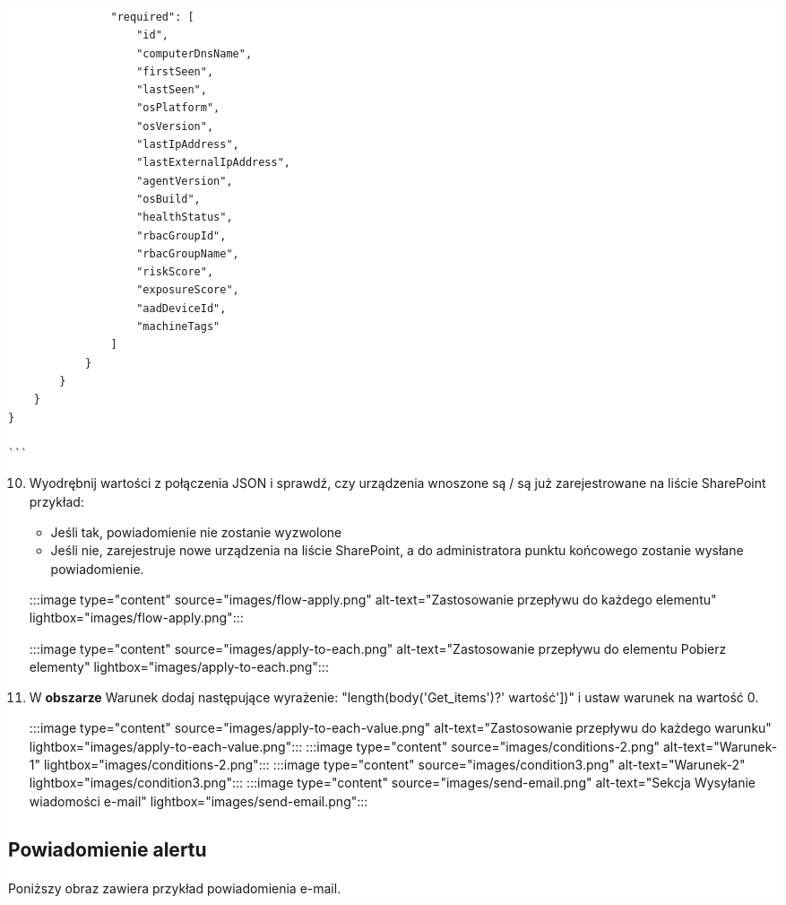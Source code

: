                    "required": [
                        "id",
                        "computerDnsName",
                        "firstSeen",
                        "lastSeen",
                        "osPlatform",
                        "osVersion",
                        "lastIpAddress",
                        "lastExternalIpAddress",
                        "agentVersion",
                        "osBuild",
                        "healthStatus",
                        "rbacGroupId",
                        "rbacGroupName",
                        "riskScore",
                        "exposureScore",
                        "aadDeviceId",
                        "machineTags"
                    ]
                }
            }
        }
    }

    ```

10. Wyodrębnij wartości z połączenia JSON i sprawdź, czy urządzenia wnoszone są / są już zarejestrowane na liście SharePoint przykład:

    - Jeśli tak, powiadomienie nie zostanie wyzwolone
    - Jeśli nie, zarejestruje nowe urządzenia na liście SharePoint, a do administratora punktu końcowego zostanie wysłane powiadomienie.

    :::image type="content" source="images/flow-apply.png" alt-text="Zastosowanie przepływu do każdego elementu" lightbox="images/flow-apply.png":::

    :::image type="content" source="images/apply-to-each.png" alt-text="Zastosowanie przepływu do elementu Pobierz elementy" lightbox="images/apply-to-each.png":::

11. W **obszarze** Warunek dodaj następujące wyrażenie: "length(body('Get_items')?' wartość'])" i ustaw warunek na wartość 0.

    :::image type="content" source="images/apply-to-each-value.png" alt-text="Zastosowanie przepływu do każdego warunku" lightbox="images/apply-to-each-value.png":::
    :::image type="content" source="images/conditions-2.png" alt-text="Warunek-1" lightbox="images/conditions-2.png":::
    :::image type="content" source="images/condition3.png" alt-text="Warunek-2" lightbox="images/condition3.png":::
    :::image type="content" source="images/send-email.png" alt-text="Sekcja Wysyłanie wiadomości e-mail" lightbox="images/send-email.png":::

## <a name="alert-notification"></a>Powiadomienie alertu

Poniższy obraz zawiera przykład powiadomienia e-mail.
